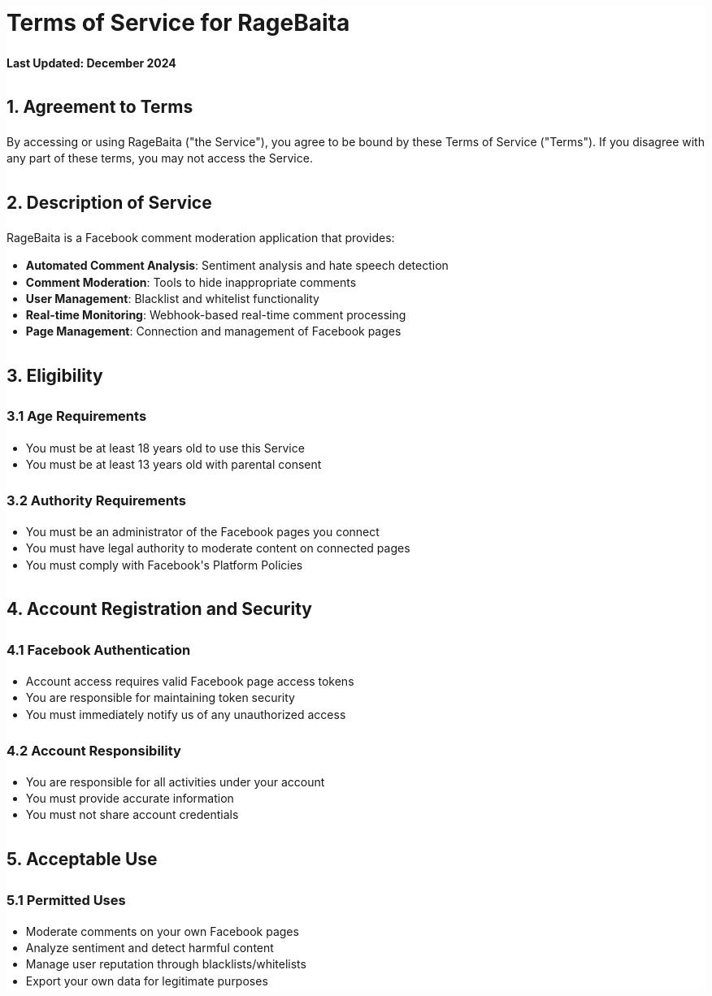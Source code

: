 # Terms of Service for RageBaita

**Last Updated: December 2024**

## 1. Agreement to Terms

By accessing or using RageBaita ("the Service"), you agree to be bound by these Terms of Service ("Terms"). If you disagree with any part of these terms, you may not access the Service.

## 2. Description of Service

RageBaita is a Facebook comment moderation application that provides:

- **Automated Comment Analysis**: Sentiment analysis and hate speech detection
- **Comment Moderation**: Tools to hide inappropriate comments
- **User Management**: Blacklist and whitelist functionality
- **Real-time Monitoring**: Webhook-based real-time comment processing
- **Page Management**: Connection and management of Facebook pages

## 3. Eligibility

### 3.1 Age Requirements
- You must be at least 18 years old to use this Service
- You must be at least 13 years old with parental consent

### 3.2 Authority Requirements
- You must be an administrator of the Facebook pages you connect
- You must have legal authority to moderate content on connected pages
- You must comply with Facebook's Platform Policies

## 4. Account Registration and Security

### 4.1 Facebook Authentication
- Account access requires valid Facebook page access tokens
- You are responsible for maintaining token security
- You must immediately notify us of any unauthorized access

### 4.2 Account Responsibility
- You are responsible for all activities under your account
- You must provide accurate information
- You must not share account credentials

## 5. Acceptable Use

### 5.1 Permitted Uses
- Moderate comments on your own Facebook pages
- Analyze sentiment and detect harmful content
- Manage user reputation through blacklists/whitelists
- Export your own data for legitimate purposes
